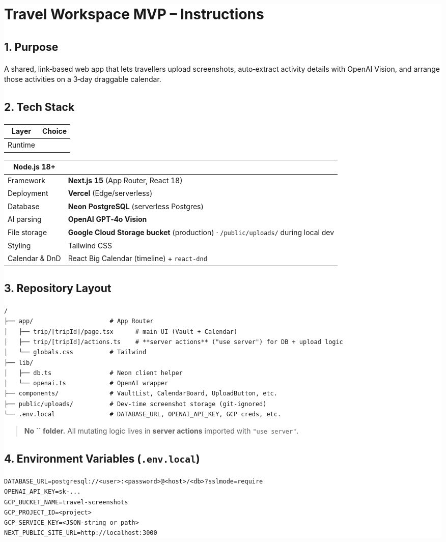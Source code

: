 # Travel Workspace MVP – Instructions

## 1. Purpose

A shared, link‑based web app that lets travellers upload screenshots, auto‑extract activity details with OpenAI Vision, and arrange those activities on a 3‑day draggable calendar.

## 2. Tech Stack

| Layer   | Choice |
| ------- | ------ |
| Runtime |        |

| **Node.js 18+** |                                                                                    |
| --------------- | ---------------------------------------------------------------------------------- |
| Framework       | **Next.js 15** (App Router, React 18)                                              |
| Deployment      | **Vercel** (Edge/serverless)                                                       |
| Database        | **Neon PostgreSQL** (serverless Postgres)                                          |
| AI parsing      | **OpenAI GPT‑4o Vision**                                                           |
| File storage    | **Google Cloud Storage bucket** (production) · `/public/uploads/` during local dev |
| Styling         | Tailwind CSS                                                                       |
| Calendar & DnD  | React Big Calendar (timeline) + `react‑dnd`                                        |

## 3. Repository Layout

```
/
├── app/                     # App Router
│   ├── trip/[tripId]/page.tsx      # main UI (Vault + Calendar)
│   ├── trip/[tripId]/actions.ts    # **server actions** ("use server") for DB + upload logic
│   └── globals.css          # Tailwind
├── lib/
│   ├── db.ts                # Neon client helper
│   └── openai.ts            # OpenAI wrapper
├── components/              # VaultList, CalendarBoard, UploadButton, etc.
├── public/uploads/          # Dev‑time screenshot storage (git‑ignored)
└── .env.local               # DATABASE_URL, OPENAI_API_KEY, GCP creds, etc.
```

> **No **``** folder.** All mutating logic lives in **server actions** imported with `"use server"`.

## 4. Environment Variables (`.env.local`)

```
DATABASE_URL=postgresql://<user>:<password>@<host>/<db>?sslmode=require
OPENAI_API_KEY=sk‑...
GCP_BUCKET_NAME=travel‑screenshots
GCP_PROJECT_ID=<project>
GCP_SERVICE_KEY=<JSON‑string or path>
NEXT_PUBLIC_SITE_URL=http://localhost:3000
```

